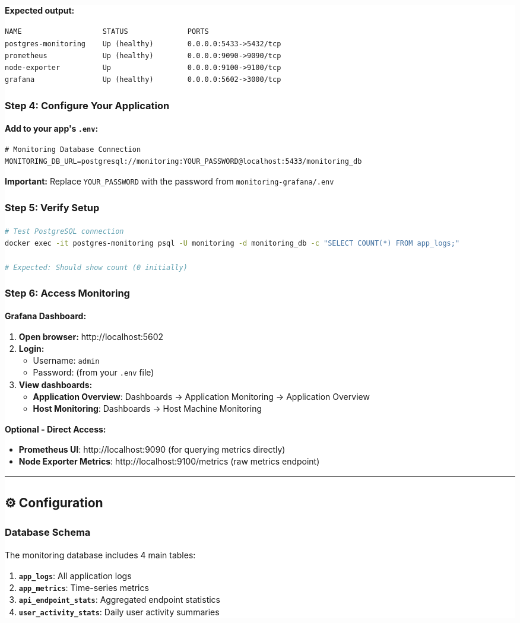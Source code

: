**Expected output:**
```
NAME                   STATUS              PORTS
postgres-monitoring    Up (healthy)        0.0.0.0:5433->5432/tcp
prometheus             Up (healthy)        0.0.0.0:9090->9090/tcp
node-exporter          Up                  0.0.0.0:9100->9100/tcp
grafana                Up (healthy)        0.0.0.0:5602->3000/tcp
```

### Step 4: Configure Your Application

**Add to your app's `.env`:**
```env
# Monitoring Database Connection
MONITORING_DB_URL=postgresql://monitoring:YOUR_PASSWORD@localhost:5433/monitoring_db
```

**Important:** Replace `YOUR_PASSWORD` with the password from `monitoring-grafana/.env`

### Step 5: Verify Setup

```bash
# Test PostgreSQL connection
docker exec -it postgres-monitoring psql -U monitoring -d monitoring_db -c "SELECT COUNT(*) FROM app_logs;"

# Expected: Should show count (0 initially)
```

### Step 6: Access Monitoring

**Grafana Dashboard:**
1. **Open browser:** http://localhost:5602
2. **Login:**
   - Username: `admin`
   - Password: (from your `.env` file)
3. **View dashboards:**
   - **Application Overview**: Dashboards → Application Monitoring → Application Overview
   - **Host Monitoring**: Dashboards → Host Machine Monitoring

**Optional - Direct Access:**
- **Prometheus UI**: http://localhost:9090 (for querying metrics directly)
- **Node Exporter Metrics**: http://localhost:9100/metrics (raw metrics endpoint)

---

## ⚙️ Configuration

### Database Schema

The monitoring database includes 4 main tables:

1. **`app_logs`**: All application logs
2. **`app_metrics`**: Time-series metrics
3. **`api_endpoint_stats`**: Aggregated endpoint statistics
4. **`user_activity_stats`**: Daily user activity summaries
